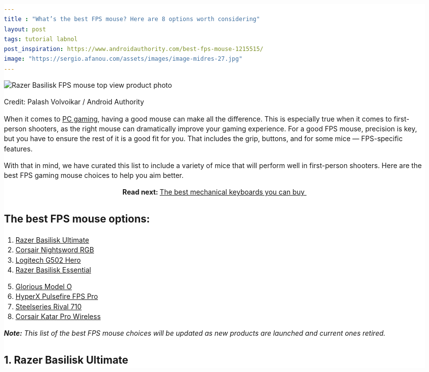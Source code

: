 ```yaml
---
title : "What’s the best FPS mouse? Here are 8 options worth considering"
layout: post
tags: tutorial labnol
post_inspiration: https://www.androidauthority.com/best-fps-mouse-1215515/
image: "https://sergio.afanou.com/assets/images/image-midres-27.jpg"
---
```


<p><html><body><img class="size-large wp-image-1215549 noname aa-img" title="Razer Basilisk FPS mouse top view" src="https://cdn57.androidauthority.net/wp-content/uploads/2021/04/Razer-Basilisk-FPS-mouse-top-view-1200x675.jpg" alt="Razer Basilisk FPS mouse top view product photo" width="1200" height="675" data-attachment-id="1215549" srcset="https://cdn57.androidauthority.net/wp-content/uploads/2021/04/Razer-Basilisk-FPS-mouse-top-view-1200x675.jpg 1200w, https://cdn57.androidauthority.net/wp-content/uploads/2021/04/Razer-Basilisk-FPS-mouse-top-view-300x170.jpg 300w, https://cdn57.androidauthority.net/wp-content/uploads/2021/04/Razer-Basilisk-FPS-mouse-top-view-768x432.jpg 768w, https://cdn57.androidauthority.net/wp-content/uploads/2021/04/Razer-Basilisk-FPS-mouse-top-view-1536x864.jpg 1536w, https://cdn57.androidauthority.net/wp-content/uploads/2021/04/Razer-Basilisk-FPS-mouse-top-view-2048x1152.jpg 2048w, https://cdn57.androidauthority.net/wp-content/uploads/2021/04/Razer-Basilisk-FPS-mouse-top-view-16x9.jpg 16w, https://cdn57.androidauthority.net/wp-content/uploads/2021/04/Razer-Basilisk-FPS-mouse-top-view-32x18.jpg 32w, https://cdn57.androidauthority.net/wp-content/uploads/2021/04/Razer-Basilisk-FPS-mouse-top-view-28x16.jpg 28w, https://cdn57.androidauthority.net/wp-content/uploads/2021/04/Razer-Basilisk-FPS-mouse-top-view-56x32.jpg 56w, https://cdn57.androidauthority.net/wp-content/uploads/2021/04/Razer-Basilisk-FPS-mouse-top-view-64x36.jpg 64w, https://cdn57.androidauthority.net/wp-content/uploads/2021/04/Razer-Basilisk-FPS-mouse-top-view-712x400.jpg 712w, https://cdn57.androidauthority.net/wp-content/uploads/2021/04/Razer-Basilisk-FPS-mouse-top-view-1000x563.jpg 1000w, https://cdn57.androidauthority.net/wp-content/uploads/2021/04/Razer-Basilisk-FPS-mouse-top-view-792x446.jpg 792w, https://cdn57.androidauthority.net/wp-content/uploads/2021/04/Razer-Basilisk-FPS-mouse-top-view-1280x720.jpg 1280w, https://cdn57.androidauthority.net/wp-content/uploads/2021/04/Razer-Basilisk-FPS-mouse-top-view-840x472.jpg 840w, https://cdn57.androidauthority.net/wp-content/uploads/2021/04/Razer-Basilisk-FPS-mouse-top-view-1340x754.jpg 1340w, https://cdn57.androidauthority.net/wp-content/uploads/2021/04/Razer-Basilisk-FPS-mouse-top-view-770x433.jpg 770w, https://cdn57.androidauthority.net/wp-content/uploads/2021/04/Razer-Basilisk-FPS-mouse-top-view-356x200.jpg 356w, https://cdn57.androidauthority.net/wp-content/uploads/2021/04/Razer-Basilisk-FPS-mouse-top-view-675x380.jpg 675w, https://cdn57.androidauthority.net/wp-content/uploads/2021/04/Razer-Basilisk-FPS-mouse-top-view-scaled.jpg 1920w" sizes="(max-width: 1200px) 100vw, 1200px" /></p>
<div class="aa-img-source-credit">
<div class="aa-img-source-and-credit full">
<div class="aa-img-credit text-right"><span>Credit: </span>Palash Volvoikar / Android Authority</div>
</div>
</div>
<p><span style="font-weight: 400;">When it comes to <a href="https://www.androidauthority.com/best-gaming-pc-desktops-1114467/">PC gaming</a>, having a good mouse can make all the difference. This is especially true when it comes to first-person shooters, as the right mouse can dramatically improve your gaming experience. </span><span style="font-weight: 400;">For a good FPS mouse, precision is key, but you have to ensure the rest of it is a good fit for you. That includes the grip, buttons, and for some mice — FPS-specific features.</span></p>
<p><span style="font-weight: 400;">With that in mind, we have curated this list to include a variety of mice that will perform well in first-person shooters. Here are the best FPS gaming mouse choices to help you aim better.</span></p>
<p style="text-align: center;"><b>Read next: </b><a href="https://www.androidauthority.com/best-mechanical-keyboards-1114414/">The best mechanical keyboards you can buy </a></p>
<h2><b>The best FPS mouse options:</b></h2>
<p><div class="ezcol ezcol-one-half">
<ol>
<li><a href="#1">Razer Basilisk Ultimate</a></li>
<li><a href="#2">Corsair Nightsword RGB</a></li>
<li><a href="#3">Logitech G502 Hero</a></li>
<li><a href="#4">Razer Basilisk Essential</a></li>
</ol>
</div></p>
<p><div class="ezcol ezcol-one-half ezcol-last">
<ol start="5">
<li><a href="#5">Glorious Model O</a></li>
<li><a href="#6">HyperX Pulsefire FPS Pro</a></li>
<li><a href="#7">Steelseries Rival 710</a></li>
<li><a href="#8">Corsair Katar Pro Wireless</a></li>
</ol>
</div><div class="ezcol-divider"></div></p>
<p><b><i>Note:</i></b><i><span style="font-weight: 400;"> This list of the best FPS mouse choices will be updated as new products are launched and current ones retired.</span></i></p>
<h2 id="1"><b>1. Razer Basilisk Ultimate</b></h2>